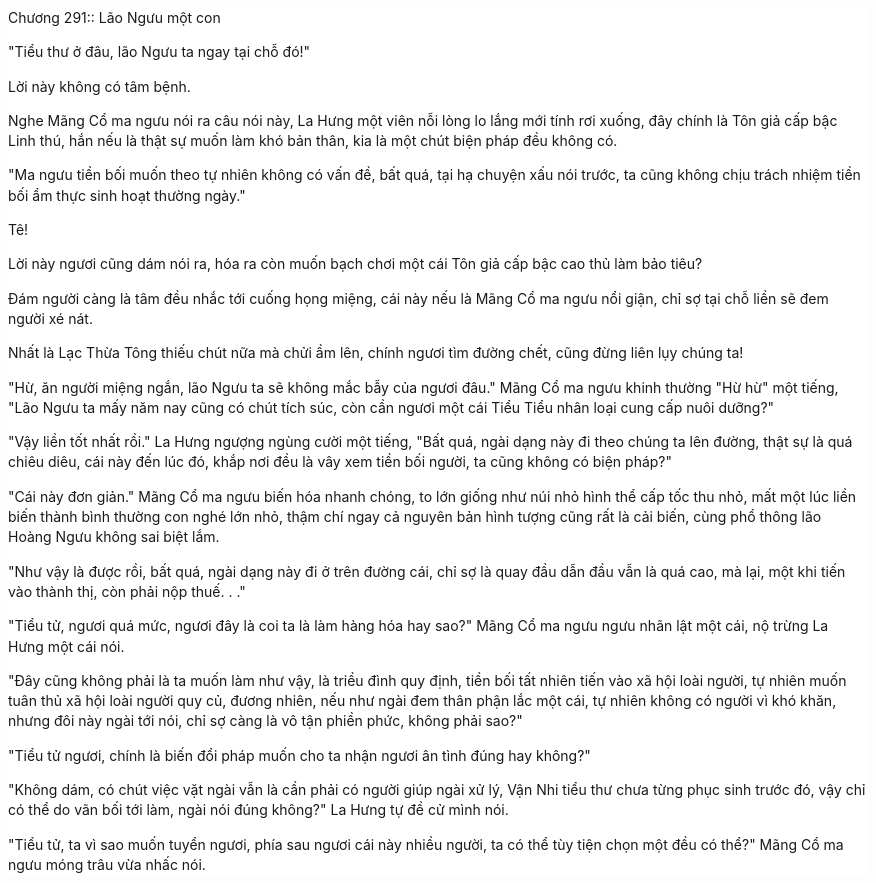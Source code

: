 




Chương 291:: Lão Ngưu một con


"Tiểu thư ở đâu, lão Ngưu ta ngay tại chỗ đó!"

Lời này không có tâm bệnh.

Nghe Mãng Cổ ma ngưu nói ra câu nói này, La Hưng một viên nỗi lòng lo lắng mới tính rơi xuống, đây chính là Tôn giả cấp bậc Linh thú, hắn nếu là thật sự muốn làm khó bản thân, kia là một chút biện pháp đều không có.

"Ma ngưu tiền bối muốn theo tự nhiên không có vấn đề, bất quá, tại hạ chuyện xấu nói trước, ta cũng không chịu trách nhiệm tiền bối ẩm thực sinh hoạt thường ngày."

Tê!

Lời này ngươi cũng dám nói ra, hóa ra còn muốn bạch chơi một cái Tôn giả cấp bậc cao thủ làm bảo tiêu?

Đám người càng là tâm đều nhắc tới cuống họng miệng, cái này nếu là Mãng Cổ ma ngưu nổi giận, chỉ sợ tại chỗ liền sẽ đem người xé nát.

Nhất là Lạc Thừa Tông thiếu chút nữa mà chửi ầm lên, chính ngươi tìm đường chết, cũng đừng liên lụy chúng ta!

"Hừ, ăn người miệng ngắn, lão Ngưu ta sẽ không mắc bẫy của ngươi đâu." Mãng Cổ ma ngưu khinh thường "Hừ hừ" một tiếng, "Lão Ngưu ta mấy năm nay cũng có chút tích súc, còn cần ngươi một cái Tiểu Tiểu nhân loại cung cấp nuôi dưỡng?"

"Vậy liền tốt nhất rồi." La Hưng ngượng ngùng cười một tiếng, "Bất quá, ngài dạng này đi theo chúng ta lên đường, thật sự là quá chiêu diêu, cái này đến lúc đó, khắp nơi đều là vây xem tiền bối người, ta cũng không có biện pháp?"

"Cái này đơn giản." Mãng Cổ ma ngưu biến hóa nhanh chóng, to lớn giống như núi nhỏ hình thể cấp tốc thu nhỏ, mất một lúc liền biến thành bình thường con nghé lớn nhỏ, thậm chí ngay cả nguyên bản hình tượng cũng rất là cải biến, cùng phổ thông lão Hoàng Ngưu không sai biệt lắm.

"Như vậy là được rồi, bất quá, ngài dạng này đi ở trên đường cái, chỉ sợ là quay đầu dẫn đầu vẫn là quá cao, mà lại, một khi tiến vào thành thị, còn phải nộp thuế. . ."

"Tiểu tử, ngươi quá mức, ngươi đây là coi ta là làm hàng hóa hay sao?" Mãng Cổ ma ngưu ngưu nhãn lật một cái, nộ trừng La Hưng một cái nói.

"Đây cũng không phải là ta muốn làm như vậy, là triều đình quy định, tiền bối tất nhiên tiến vào xã hội loài người, tự nhiên muốn tuân thủ xã hội loài người quy củ, đương nhiên, nếu như ngài đem thân phận lắc một cái, tự nhiên không có người vì khó khăn, nhưng đôi này ngài tới nói, chỉ sợ càng là vô tận phiền phức, không phải sao?"

"Tiểu tử ngươi, chính là biến đổi pháp muốn cho ta nhận ngươi ân tình đúng hay không?"

"Không dám, có chút việc vặt ngài vẫn là cần phải có người giúp ngài xử lý, Vận Nhi tiểu thư chưa từng phục sinh trước đó, vậy chỉ có thể do vãn bối tới làm, ngài nói đúng không?" La Hưng tự đề cử mình nói.

"Tiểu tử, ta vì sao muốn tuyển ngươi, phía sau ngươi cái này nhiều người, ta có thể tùy tiện chọn một đều có thể?" Mãng Cổ ma ngưu móng trâu vừa nhấc nói.
